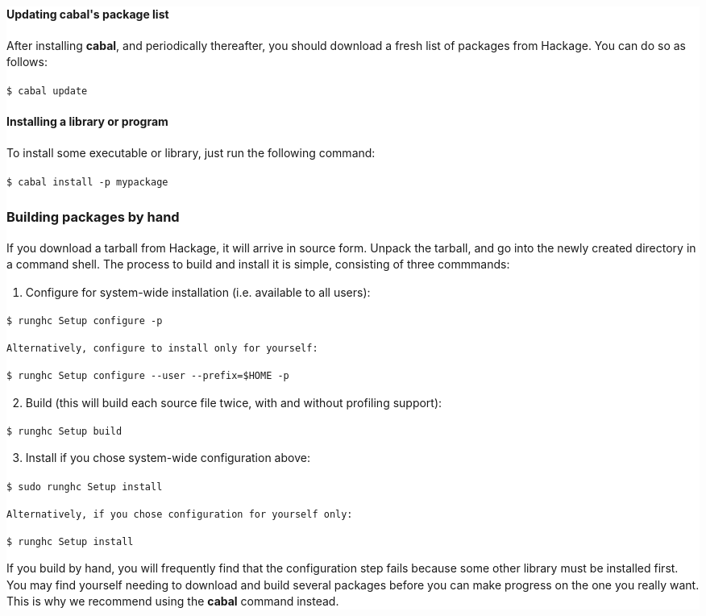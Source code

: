 #### Updating cabal's package list

After installing **cabal**, and periodically thereafter, you should
download a fresh list of packages from Hackage. You can do so as
follows:

~~~~ {#id689151 .screen}
$ cabal update
~~~~

#### Installing a library or program

To install some executable or library, just run the following command:

~~~~ {#id689180 .screen}
$ cabal install -p mypackage
~~~~

### Building packages by hand

If you download a tarball from Hackage, it will arrive in source form.
Unpack the tarball, and go into the newly created directory in a command
shell. The process to build and install it is simple, consisting of
three commmands:

1.  Configure for system-wide installation (i.e. available to all
    users):

~~~~ {#id689234 .screen}
$ runghc Setup configure -p
~~~~

    Alternatively, configure to install only for yourself:

~~~~ {#id689257 .screen}
$ runghc Setup configure --user --prefix=$HOME -p
~~~~

2.  Build (this will build each source file twice, with and without
    profiling support):

~~~~ {#id689283 .screen}
$ runghc Setup build
~~~~

3.  Install if you chose system-wide configuration above:

~~~~ {#id689308 .screen}
$ sudo runghc Setup install
~~~~

    Alternatively, if you chose configuration for yourself only:

~~~~ {#id689331 .screen}
$ runghc Setup install
~~~~

If you build by hand, you will frequently find that the configuration
step fails because some other library must be installed first. You may
find yourself needing to download and build several packages before you
can make progress on the one you really want. This is why we recommend
using the **cabal** command instead.
